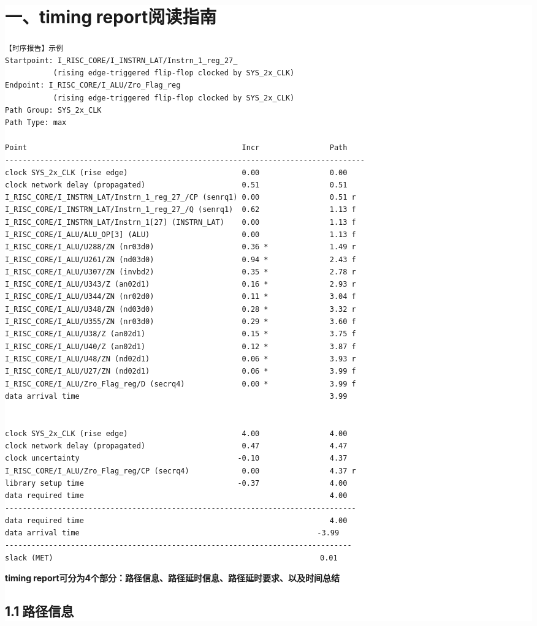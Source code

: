 # 一、timing report阅读指南

```
【时序报告】示例
Startpoint: I_RISC_CORE/I_INSTRN_LAT/Instrn_1_reg_27_
　　　　　　 (rising edge-triggered flip-flop clocked by SYS_2x_CLK)
Endpoint: I_RISC_CORE/I_ALU/Zro_Flag_reg
　　　　　　 (rising edge-triggered flip-flop clocked by SYS_2x_CLK)
Path Group: SYS_2x_CLK
Path Type: max

Point                                                 Incr                Path
----------------------------------------------------------------------------------
clock SYS_2x_CLK (rise edge)                          0.00                0.00
clock network delay (propagated)                      0.51                0.51
I_RISC_CORE/I_INSTRN_LAT/Instrn_1_reg_27_/CP (senrq1) 0.00                0.51 r
I_RISC_CORE/I_INSTRN_LAT/Instrn_1_reg_27_/Q (senrq1)  0.62                1.13 f
I_RISC_CORE/I_INSTRN_LAT/Instrn_1[27] (INSTRN_LAT)    0.00                1.13 f
I_RISC_CORE/I_ALU/ALU_OP[3] (ALU)                     0.00                1.13 f
I_RISC_CORE/I_ALU/U288/ZN (nr03d0)                    0.36 *              1.49 r
I_RISC_CORE/I_ALU/U261/ZN (nd03d0)                    0.94 *              2.43 f
I_RISC_CORE/I_ALU/U307/ZN (invbd2)                    0.35 *              2.78 r
I_RISC_CORE/I_ALU/U343/Z (an02d1)                     0.16 *              2.93 r
I_RISC_CORE/I_ALU/U344/ZN (nr02d0)                    0.11 *              3.04 f
I_RISC_CORE/I_ALU/U348/ZN (nd03d0)                    0.28 *              3.32 r
I_RISC_CORE/I_ALU/U355/ZN (nr03d0)                    0.29 *              3.60 f
I_RISC_CORE/I_ALU/U38/Z (an02d1)                      0.15 *              3.75 f
I_RISC_CORE/I_ALU/U40/Z (an02d1)                      0.12 *              3.87 f
I_RISC_CORE/I_ALU/U48/ZN (nd02d1)                     0.06 *              3.93 r
I_RISC_CORE/I_ALU/U27/ZN (nd02d1)                     0.06 *              3.99 f
I_RISC_CORE/I_ALU/Zro_Flag_reg/D (secrq4)             0.00 *              3.99 f
data arrival time                                                         3.99


clock SYS_2x_CLK (rise edge)                          4.00                4.00
clock network delay (propagated)                      0.47                4.47
clock uncertainty                                    -0.10                4.37
I_RISC_CORE/I_ALU/Zro_Flag_reg/CP (secrq4)            0.00                4.37 r
library setup time                                   -0.37                4.00
data required time                                                        4.00
--------------------------------------------------------------------------------
data required time                                                        4.00
data arrival time 　　　　　　　　　　　　　　　　　　　　　　　　　　　　　　　　-3.99
-------------------------------------------------------------------------------
slack (MET) 　　　　　　　　　　　　　　　　　　　　　　　　　　　　　　　　　　　　0.01
```

**timing report可分为4个部分：路径信息、路径延时信息、路径延时要求、以及时间总结**

## 1.1 路径信息
